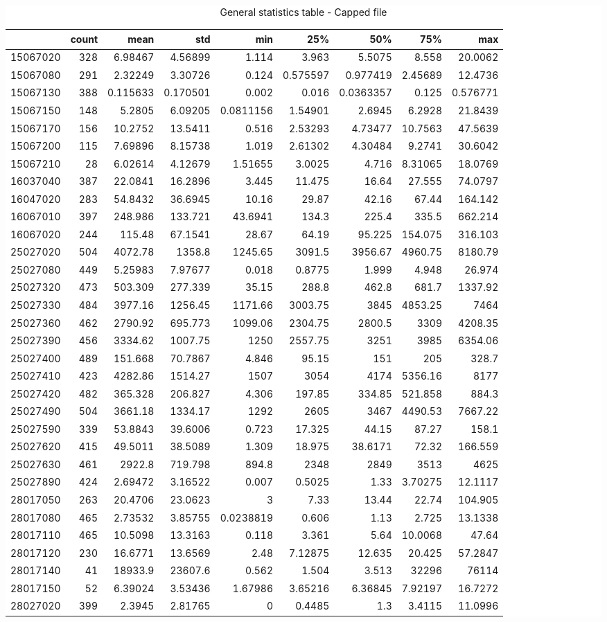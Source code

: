 <div align="center">

General statistics table - Capped file

</div>


<div align="center">

|          |   count |         mean |          std |          min |         25% |          50% |         75% |          max |
|---------:|--------:|-------------:|-------------:|-------------:|------------:|-------------:|------------:|-------------:|
| 15067020 |     328 |     6.98467  |     4.56899  |    1.114     |    3.963    |    5.5075    |     8.558   |    20.0062   |
| 15067080 |     291 |     2.32249  |     3.30726  |    0.124     |    0.575597 |    0.977419  |     2.45689 |    12.4736   |
| 15067130 |     388 |     0.115633 |     0.170501 |    0.002     |    0.016    |    0.0363357 |     0.125   |     0.576771 |
| 15067150 |     148 |     5.2805   |     6.09205  |    0.0811156 |    1.54901  |    2.6945    |     6.2928  |    21.8439   |
| 15067170 |     156 |    10.2752   |    13.5411   |    0.516     |    2.53293  |    4.73477   |    10.7563  |    47.5639   |
| 15067200 |     115 |     7.69896  |     8.15738  |    1.019     |    2.61302  |    4.30484   |     9.2741  |    30.6042   |
| 15067210 |      28 |     6.02614  |     4.12679  |    1.51655   |    3.0025   |    4.716     |     8.31065 |    18.0769   |
| 16037040 |     387 |    22.0841   |    16.2896   |    3.445     |   11.475    |   16.64      |    27.555   |    74.0797   |
| 16047020 |     283 |    54.8432   |    36.6945   |   10.16      |   29.87     |   42.16      |    67.44    |   164.142    |
| 16067010 |     397 |   248.986    |   133.721    |   43.6941    |  134.3      |  225.4       |   335.5     |   662.214    |
| 16067020 |     244 |   115.48     |    67.1541   |   28.67      |   64.19     |   95.225     |   154.075   |   316.103    |
| 25027020 |     504 |  4072.78     |  1358.8      | 1245.65      | 3091.5      | 3956.67      |  4960.75    |  8180.79     |
| 25027080 |     449 |     5.25983  |     7.97677  |    0.018     |    0.8775   |    1.999     |     4.948   |    26.974    |
| 25027320 |     473 |   503.309    |   277.339    |   35.15      |  288.8      |  462.8       |   681.7     |  1337.92     |
| 25027330 |     484 |  3977.16     |  1256.45     | 1171.66      | 3003.75     | 3845         |  4853.25    |  7464        |
| 25027360 |     462 |  2790.92     |   695.773    | 1099.06      | 2304.75     | 2800.5       |  3309       |  4208.35     |
| 25027390 |     456 |  3334.62     |  1007.75     | 1250         | 2557.75     | 3251         |  3985       |  6354.06     |
| 25027400 |     489 |   151.668    |    70.7867   |    4.846     |   95.15     |  151         |   205       |   328.7      |
| 25027410 |     423 |  4282.86     |  1514.27     | 1507         | 3054        | 4174         |  5356.16    |  8177        |
| 25027420 |     482 |   365.328    |   206.827    |    4.306     |  197.85     |  334.85      |   521.858   |   884.3      |
| 25027490 |     504 |  3661.18     |  1334.17     | 1292         | 2605        | 3467         |  4490.53    |  7667.22     |
| 25027590 |     339 |    53.8843   |    39.6006   |    0.723     |   17.325    |   44.15      |    87.27    |   158.1      |
| 25027620 |     415 |    49.5011   |    38.5089   |    1.309     |   18.975    |   38.6171    |    72.32    |   166.559    |
| 25027630 |     461 |  2922.8      |   719.798    |  894.8       | 2348        | 2849         |  3513       |  4625        |
| 25027890 |     424 |     2.69472  |     3.16522  |    0.007     |    0.5025   |    1.33      |     3.70275 |    12.1117   |
| 28017050 |     263 |    20.4706   |    23.0623   |    3         |    7.33     |   13.44      |    22.74    |   104.905    |
| 28017080 |     465 |     2.73532  |     3.85755  |    0.0238819 |    0.606    |    1.13      |     2.725   |    13.1338   |
| 28017110 |     465 |    10.5098   |    13.3163   |    0.118     |    3.361    |    5.64      |    10.0068  |    47.64     |
| 28017120 |     230 |    16.6771   |    13.6569   |    2.48      |    7.12875  |   12.635     |    20.425   |    57.2847   |
| 28017140 |      41 | 18933.9      | 23607.6      |    0.562     |    1.504    |    3.513     | 32296       | 76114        |
| 28017150 |      52 |     6.39024  |     3.53436  |    1.67986   |    3.65216  |    6.36845   |     7.92197 |    16.7272   |
| 28027020 |     399 |     2.3945   |     2.81765  |    0         |    0.4485   |    1.3       |     3.4115  |    11.0996   |